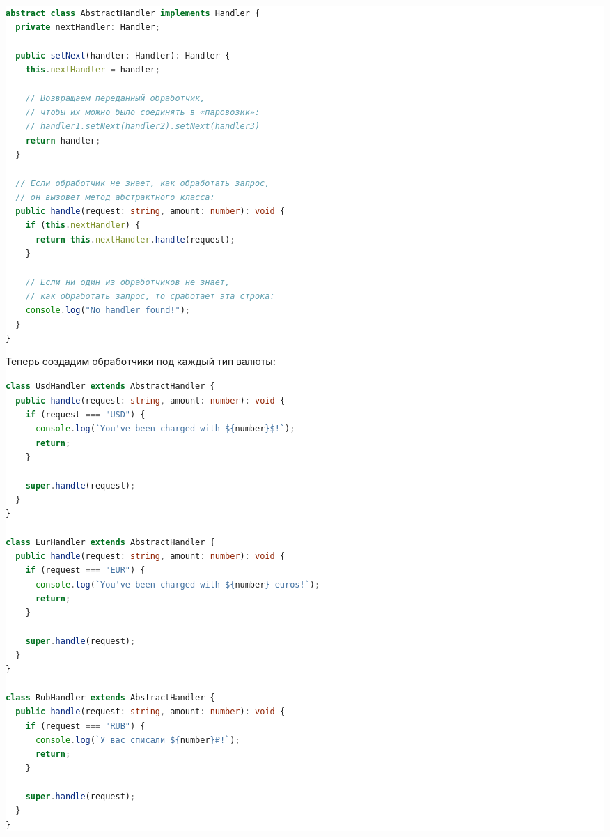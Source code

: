```ts
abstract class AbstractHandler implements Handler {
  private nextHandler: Handler;

  public setNext(handler: Handler): Handler {
    this.nextHandler = handler;

    // Возвращаем переданный обработчик,
    // чтобы их можно было соединять в «паровозик»:
    // handler1.setNext(handler2).setNext(handler3)
    return handler;
  }

  // Если обработчик не знает, как обработать запрос,
  // он вызовет метод абстрактного класса:
  public handle(request: string, amount: number): void {
    if (this.nextHandler) {
      return this.nextHandler.handle(request);
    }

    // Если ни один из обработчиков не знает,
    // как обработать запрос, то сработает эта строка:
    console.log("No handler found!");
  }
}
```

Теперь создадим обработчики под каждый тип валюты:

```ts
class UsdHandler extends AbstractHandler {
  public handle(request: string, amount: number): void {
    if (request === "USD") {
      console.log(`You've been charged with ${number}$!`);
      return;
    }

    super.handle(request);
  }
}

class EurHandler extends AbstractHandler {
  public handle(request: string, amount: number): void {
    if (request === "EUR") {
      console.log(`You've been charged with ${number} euros!`);
      return;
    }

    super.handle(request);
  }
}

class RubHandler extends AbstractHandler {
  public handle(request: string, amount: number): void {
    if (request === "RUB") {
      console.log(`У вас списали ${number}₽!`);
      return;
    }

    super.handle(request);
  }
}
```
